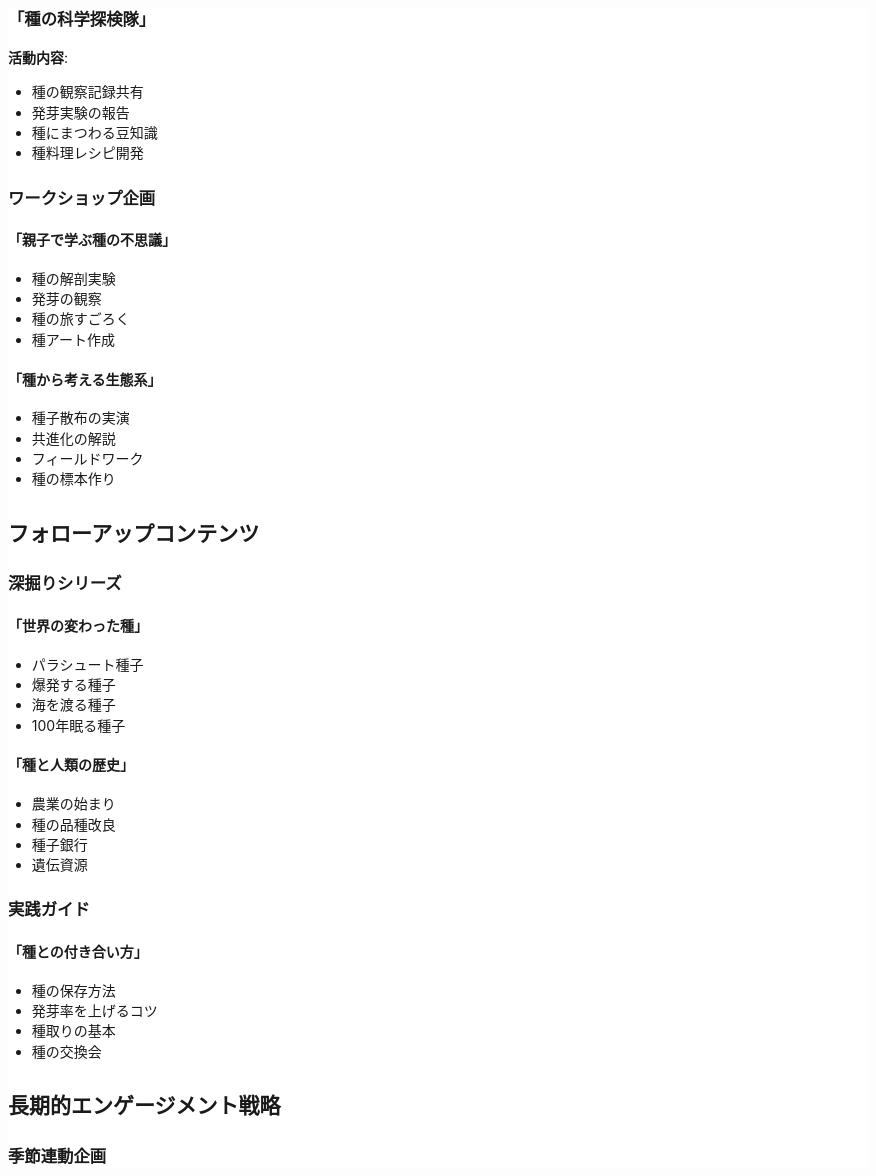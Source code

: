 ### 「種の科学探検隊」

**活動内容**:
- 種の観察記録共有
- 発芽実験の報告
- 種にまつわる豆知識
- 種料理レシピ開発

### ワークショップ企画

#### 「親子で学ぶ種の不思議」
- 種の解剖実験
- 発芽の観察
- 種の旅すごろく
- 種アート作成

#### 「種から考える生態系」
- 種子散布の実演
- 共進化の解説
- フィールドワーク
- 種の標本作り

## フォローアップコンテンツ

### 深掘りシリーズ

#### 「世界の変わった種」
- パラシュート種子
- 爆発する種子
- 海を渡る種子
- 100年眠る種子

#### 「種と人類の歴史」
- 農業の始まり
- 種の品種改良
- 種子銀行
- 遺伝資源

### 実践ガイド

#### 「種との付き合い方」
- 種の保存方法
- 発芽率を上げるコツ
- 種取りの基本
- 種の交換会

## 長期的エンゲージメント戦略

### 季節連動企画
